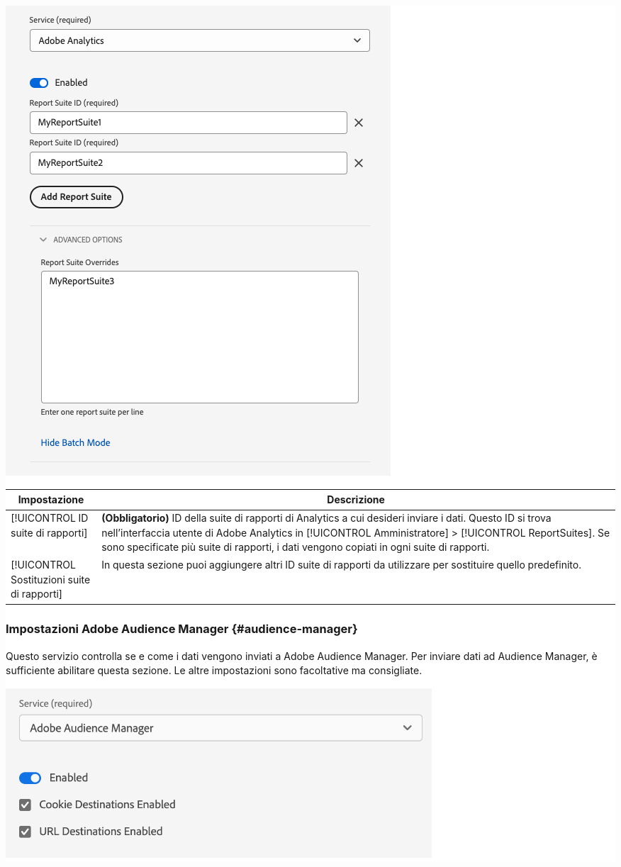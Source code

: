 ![Blocco impostazioni Adobe Analytics](../assets/datastreams/configure/analytics-config.png)

| Impostazione | Descrizione |
| --- | --- |
| [!UICONTROL ID suite di rapporti] | **(Obbligatorio)** ID della suite di rapporti di Analytics a cui desideri inviare i dati. Questo ID si trova nell’interfaccia utente di Adobe Analytics in [!UICONTROL Amministratore] > [!UICONTROL ReportSuites]. Se sono specificate più suite di rapporti, i dati vengono copiati in ogni suite di rapporti. |
| [!UICONTROL Sostituzioni suite di rapporti] | In questa sezione puoi aggiungere altri ID suite di rapporti da utilizzare per sostituire quello predefinito. |

### Impostazioni Adobe Audience Manager {#audience-manager}

Questo servizio controlla se e come i dati vengono inviati a Adobe Audience Manager. Per inviare dati ad Audience Manager, è sufficiente abilitare questa sezione. Le altre impostazioni sono facoltative ma consigliate.

![Adobe di blocco delle impostazioni di Audience Manager](../assets/datastreams/configure/audience-manager-config.png)
